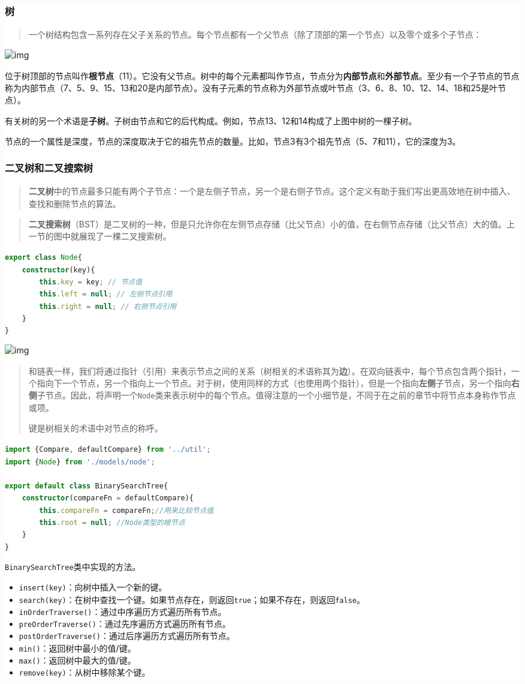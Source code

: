 ### 树

> 一个树结构包含一系列存在父子关系的节点。每个节点都有一个父节点（除了顶部的第一个节点）以及零个或多个子节点：

![img](http://www.ituring.com.cn/figures/2019/JavaScriptLDSA/13.d10z.002.png)

位于树顶部的节点叫作**根节点**（11）。它没有父节点。树中的每个元素都叫作节点，节点分为**内部节点**和**外部节点**。至少有一个子节点的节点称为内部节点（7、5、9、15、13和20是内部节点）。没有子元素的节点称为外部节点或叶节点（3、6、8、10、12、14、18和25是叶节点）。

有关树的另一个术语是**子树**。子树由节点和它的后代构成。例如，节点13、12和14构成了上图中树的一棵子树。

节点的一个属性是深度，节点的深度取决于它的祖先节点的数量。比如，节点3有3个祖先节点（5、7和11），它的深度为3。

### 二叉树和二叉搜索树

> **二叉树**中的节点最多只能有两个子节点：一个是左侧子节点，另一个是右侧子节点。这个定义有助于我们写出更高效地在树中插入、查找和删除节点的算法。

> **二叉搜索树**（BST）是二叉树的一种，但是只允许你在左侧节点存储（比父节点）小的值，在右侧节点存储（比父节点）大的值。上一节的图中就展现了一棵二叉搜索树。

```typescript
export class Node{
    constructor(key){
        this.key = key; // 节点值
        this.left = null; // 左侧节点引用
        this.right = null; // 右侧节点引用
    }
}
```

![img](http://www.ituring.com.cn/figures/2019/JavaScriptLDSA/13.d10z.003.png)

> 和链表一样，我们将通过指针（引用）来表示节点之间的关系（树相关的术语称其为**边**）。在双向链表中，每个节点包含两个指针，一个指向下一个节点，另一个指向上一个节点。对于树，使用同样的方式（也使用两个指针），但是一个指向**左侧**子节点，另一个指向**右侧**子节点。因此，将声明一个`Node`类来表示树中的每个节点。值得注意的一个小细节是，不同于在之前的章节中将节点本身称作节点或项。
>
> 键是树相关的术语中对节点的称呼。

```typescript
import {Compare, defaultCompare} from '../util';
import {Node} from './models/node';

export default class BinarySearchTree{
    constructor(compareFn = defaultCompare){
        this.compareFn = compareFn;//用来比较节点值
        this.root = null; //Node类型的根节点
    }
}
```

`BinarySearchTree`类中实现的方法。

- `insert(key)`：向树中插入一个新的键。
- `search(key)`：在树中查找一个键。如果节点存在，则返回`true`；如果不存在，则返回`false`。
- `inOrderTraverse()`：通过中序遍历方式遍历所有节点。
- `preOrderTraverse()`：通过先序遍历方式遍历所有节点。
- `postOrderTraverse()`：通过后序遍历方式遍历所有节点。
- `min()`：返回树中最小的值/键。
- `max()`：返回树中最大的值/键。
- `remove(key)`：从树中移除某个键。
